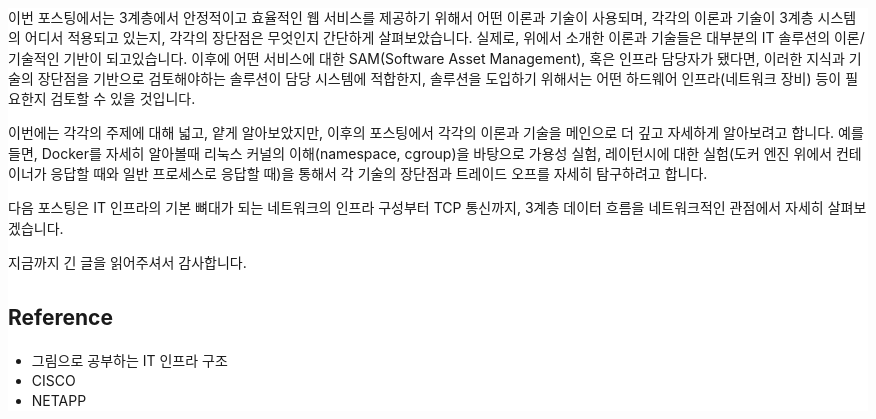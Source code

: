 이번 포스팅에서는 3계층에서 안정적이고 효율적인 웹 서비스를 제공하기 위해서 어떤 이론과 기술이 사용되며, 각각의 이론과 기술이 3계층 시스템의 어디서 적용되고 있는지, 각각의 장단점은 무엇인지 간단하게 살펴보았습니다. 실제로, 위에서 소개한 이론과 기술들은 대부분의 IT 솔루션의 이론/기술적인 기반이 되고있습니다. 이후에 어떤 서비스에 대한 SAM(Software Asset Management), 혹은 인프라 담당자가 됐다면, 이러한 지식과 기술의 장단점을 기반으로 검토해야하는 솔루션이 담당 시스템에 적합한지, 솔루션을 도입하기 위해서는 어떤 하드웨어 인프라(네트워크 장비) 등이 필요한지 검토할 수 있을 것입니다.

이번에는 각각의 주제에 대해 넓고, 얕게 알아보았지만, 이후의 포스팅에서 각각의 이론과 기술을 메인으로 더 깊고 자세하게 알아보려고 합니다. 예를 들면, Docker를 자세히 알아볼때 리눅스 커널의 이해(namespace, cgroup)을 바탕으로 가용성 실험, 레이턴시에 대한 실험(도커 엔진 위에서 컨테이너가 응답할 때와 일반 프로세스로 응답할 때)을 통해서 각 기술의 장단점과 트레이드 오프를 자세히 탐구하려고 합니다.

다음 포스팅은 IT 인프라의 기본 뼈대가 되는 네트워크의 인프라 구성부터 TCP 통신까지, 3계층 데이터 흐름을 네트워크적인 관점에서 자세히 살펴보겠습니다.

지금까지 긴 글을 읽어주셔서 감사합니다.

## Reference

- 그림으로 공부하는 IT 인프라 구조
- CISCO
- NETAPP
